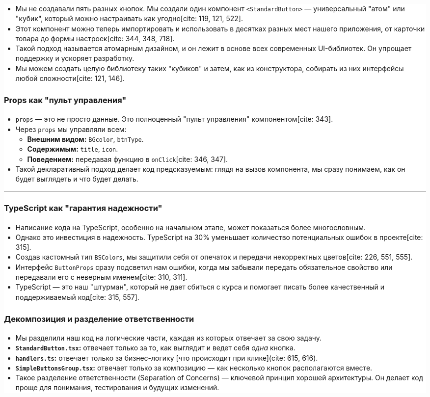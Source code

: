 * Мы не создавали пять разных кнопок. Мы создали один компонент `<StandardButton>` — универсальный "атом" или "кубик", который можно настраивать как угодно[cite: 119, 121, 522].
* Этот компонент можно теперь импортировать и использовать в десятках разных мест нашего приложения, от карточки товара до формы настроек[cite: 344, 348, 718].
* Такой подход называется атомарным дизайном, и он лежит в основе всех современных UI-библиотек. Он упрощает поддержку и ускоряет разработку.
* Мы можем создать целую библиотеку таких "кубиков" и затем, как из конструктора, собирать из них интерфейсы любой сложности[cite: 121, 146].

### Props как "пульт управления"

* `props` — это не просто данные. Это полноценный "пульт управления" компонентом[cite: 343].
* Через `props` мы управляли всем:
  * **Внешним видом:** `BGcolor`, `btnType`.
  * **Содержимым:** `title`, `icon`.
  * **Поведением:** передавая функцию в `onClick`[cite: 346, 347].
* Такой декларативный подход делает код предсказуемым: глядя на вызов компонента, мы сразу понимаем, как он будет выглядеть и что будет делать.

******

### TypeScript как "гарантия надежности"

* Написание кода на TypeScript, особенно на начальном этапе, может показаться более многословным.
* Однако это инвестиция в надежность. TypeScript на 30% уменьшает количество потенциальных ошибок в проекте[cite: 315].
* Создав кастомный тип `BSColors`, мы защитили себя от опечаток и передачи некорректных цветов[cite: 226, 551, 555].
* Интерфейс `ButtonProps` сразу подсветил нам ошибки, когда мы забывали передать обязательное свойство или передавали его с неверным именем[cite: 310, 311].
* TypeScript — это наш "штурман", который не дает сбиться с курса и помогает писать более качественный и поддерживаемый код[cite: 315, 557].

### Декомпозиция и разделение ответственности

* Мы разделили наш код на логические части, каждая из которых отвечает за свою задачу.
* **`StandardButton.tsx`:** отвечает только за то, как выглядит и ведет себя *одна* кнопка.
* **`handlers.ts`:** отвечает только за бизнес-логику [что происходит при клике](cite: 615, 616).
* **`SimpleButtonsGroup.tsx`:** отвечает только за композицию — как несколько кнопок располагаются вместе.
* Такое разделение ответственности (Separation of Concerns) — ключевой принцип хорошей архитектуры. Он делает код проще для понимания, тестирования и будущих изменений.
